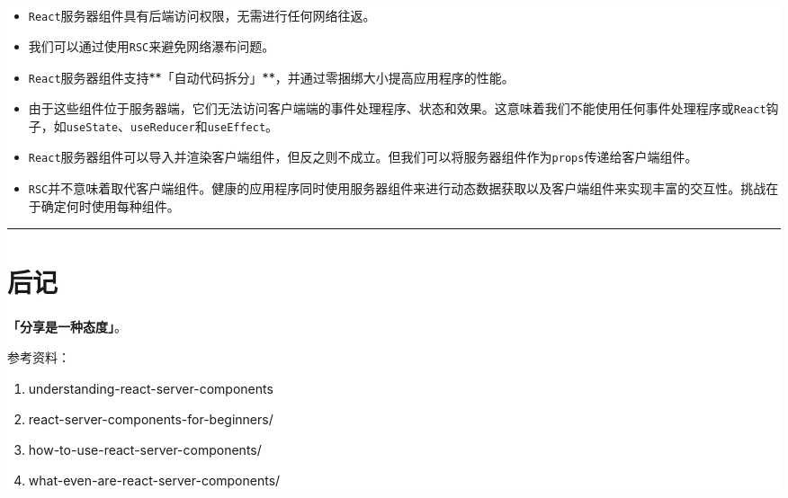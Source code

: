 *   `React`服务器组件具有后端访问权限，无需进行任何网络往返。
    
*   我们可以通过使用`RSC`来避免网络瀑布问题。
    
*   `React`服务器组件支持**「自动代码拆分」**，并通过零捆绑大小提高应用程序的性能。
    
*   由于这些组件位于服务器端，它们无法访问客户端端的事件处理程序、状态和效果。这意味着我们不能使用任何事件处理程序或`React`钩子，如`useState`、`useReducer`和`useEffect`。
    
*   `React`服务器组件可以导入并渲染客户端组件，但反之则不成立。但我们可以将服务器组件作为`props`传递给客户端组件。
    
*   `RSC`并不意味着取代客户端组件。健康的应用程序同时使用服务器组件来进行动态数据获取以及客户端组件来实现丰富的交互性。挑战在于确定何时使用每种组件。
    

* * *

后记
==

**「分享是一种态度」**。

参考资料：

1.  understanding-react-server-components
    
2.  react-server-components-for-beginners/
    
3.  how-to-use-react-server-components/
    
4.  what-even-are-react-server-components/
    